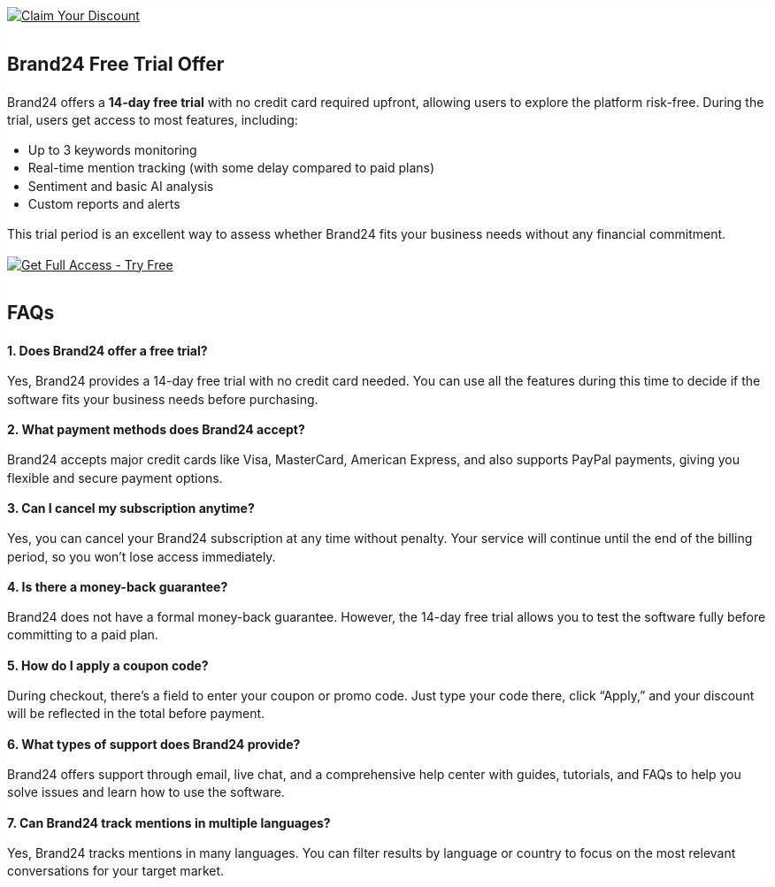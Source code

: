 <a href="https://afftrend.com/brand24"> 
<img src="https://drive.google.com/uc?export=view&id=1blfCEfuCZz6FkpegsgFrF423xrPoJ7ur" alt="Claim Your Discount"> 
</a>

## Brand24 Free Trial Offer

Brand24 offers a **14-day free trial** with no credit card required upfront, allowing users to explore the platform risk-free. During the trial, users get access to most features, including:

* Up to 3 keywords monitoring
* Real-time mention tracking (with some delay compared to paid plans)
* Sentiment and basic AI analysis
* Custom reports and alerts

This trial period is an excellent way to assess whether Brand24 fits your business needs without any financial commitment.

<a href="https://afftrend.com/brand24"> 
<img src="https://drive.google.com/uc?export=view&id=1lDtKHsXR0IJ5U39YxaBc_EH0Hjh0BnG2" alt="Get Full Access - Try Free"> 
</a>

## FAQs

**1. Does Brand24 offer a free trial?**

Yes, Brand24 provides a 14-day free trial with no credit card needed. You can use all the features during this time to decide if the software fits your business needs before purchasing.

**2. What payment methods does Brand24 accept?**

Brand24 accepts major credit cards like Visa, MasterCard, American Express, and also supports PayPal payments, giving you flexible and secure payment options.

**3. Can I cancel my subscription anytime?**

Yes, you can cancel your Brand24 subscription at any time without penalty. Your service will continue until the end of the billing period, so you won’t lose access immediately.

**4. Is there a money-back guarantee?**

Brand24 does not have a formal money-back guarantee. However, the 14-day free trial allows you to test the software fully before committing to a paid plan.

**5. How do I apply a coupon code?**

During checkout, there’s a field to enter your coupon or promo code. Just type your code there, click “Apply,” and your discount will be reflected in the total before payment.

**6. What types of support does Brand24 provide?**

Brand24 offers support through email, live chat, and a comprehensive help center with guides, tutorials, and FAQs to help you solve issues and learn how to use the software.

**7. Can Brand24 track mentions in multiple languages?**

Yes, Brand24 tracks mentions in many languages. You can filter results by language or country to focus on the most relevant conversations for your target market.
